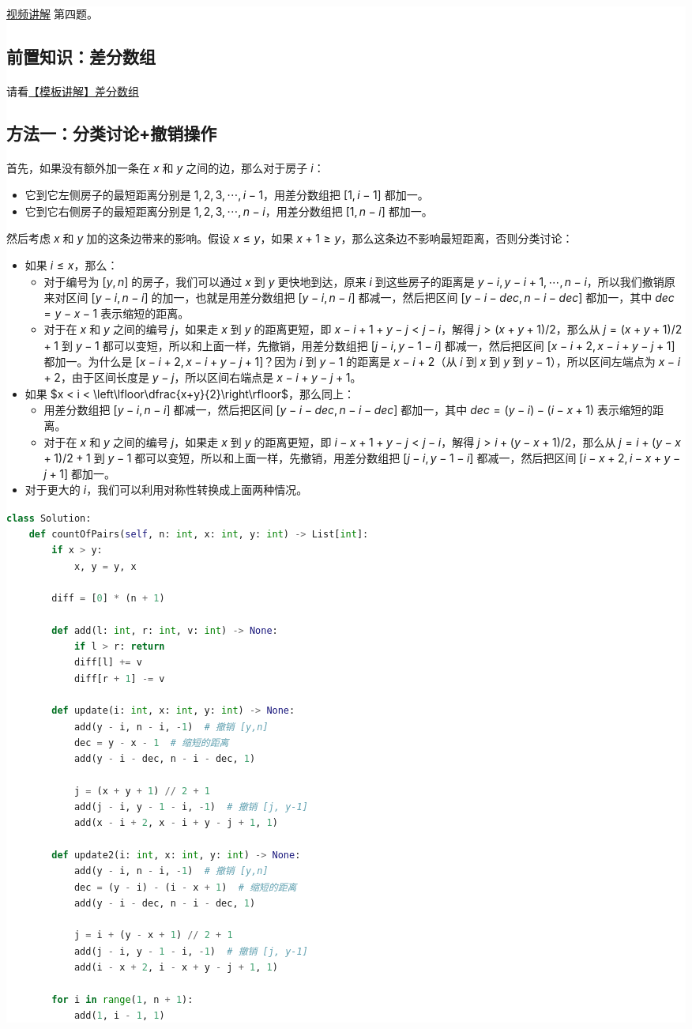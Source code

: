 [视频讲解](https://www.bilibili.com/video/BV1Q5411C7mN/) 第四题。

## 前置知识：差分数组

请看[【模板讲解】差分数组](https://leetcode.cn/problems/car-pooling/solution/suan-fa-xiao-ke-tang-chai-fen-shu-zu-fu-9d4ra/)

## 方法一：分类讨论+撤销操作

首先，如果没有额外加一条在 $x$ 和 $y$ 之间的边，那么对于房子 $i$：

- 它到它左侧房子的最短距离分别是 $1,2,3,\cdots, i-1$，用差分数组把 $[1,i-1]$ 都加一。
- 它到它右侧房子的最短距离分别是 $1,2,3,\cdots, n-i$，用差分数组把 $[1,n-i]$ 都加一。

然后考虑 $x$ 和 $y$ 加的这条边带来的影响。假设 $x\le y$，如果 $x+1 \ge y$，那么这条边不影响最短距离，否则分类讨论：

- 如果 $i\le x$，那么：
   - 对于编号为 $[y,n]$ 的房子，我们可以通过 $x$ 到 $y$ 更快地到达，原来 $i$ 到这些房子的距离是 $y-i,y-i+1,\cdots, n-i$，所以我们撤销原来对区间 $[y-i,n-i]$ 的加一，也就是用差分数组把 $[y-i,n-i]$ 都减一，然后把区间 $[y-i-\textit{dec}, n-i-\textit{dec}]$ 都加一，其中 $\textit{dec} = y-x-1$ 表示缩短的距离。
   - 对于在 $x$ 和 $y$ 之间的编号 $j$，如果走 $x$ 到 $y$ 的距离更短，即 $x-i + 1 + y-j < j-i$，解得 $j > (x+y+1)/2$，那么从 $j=(x+y+1)/2+1$ 到 $y-1$ 都可以变短，所以和上面一样，先撤销，用差分数组把 $[j-i, y-1-i]$ 都减一，然后把区间 $[x-i+2, x-i+y-j+1]$ 都加一。为什么是 $[x-i+2, x-i+y-j+1]$？因为 $i$ 到 $y-1$ 的距离是 $x-i+2$（从 $i$ 到 $x$ 到 $y$ 到 $y-1$），所以区间左端点为 $x-i+2$，由于区间长度是 $y-j$，所以区间右端点是 $x-i+y-j+1$。
- 如果 $x < i < \left\lfloor\dfrac{x+y}{2}\right\rfloor$，那么同上：
   - 用差分数组把 $[y-i,n-i]$ 都减一，然后把区间 $[y-i-\textit{dec}, n-i-\textit{dec}]$ 都加一，其中 $\textit{dec} = (y - i) - (i - x + 1)$ 表示缩短的距离。
   - 对于在 $x$ 和 $y$ 之间的编号 $j$，如果走 $x$ 到 $y$ 的距离更短，即 $i-x + 1 + y-j < j-i$，解得 $j >  i + (y-x+1)/2$，那么从 $j=i + (y-x+1)/2+1$ 到 $y-1$ 都可以变短，所以和上面一样，先撤销，用差分数组把 $[j-i, y-1-i]$ 都减一，然后把区间 $[i-x+2, i-x+y-j+1]$ 都加一。
- 对于更大的 $i$，我们可以利用对称性转换成上面两种情况。

```py [sol-Python3]
class Solution:
    def countOfPairs(self, n: int, x: int, y: int) -> List[int]:
        if x > y:
            x, y = y, x

        diff = [0] * (n + 1)

        def add(l: int, r: int, v: int) -> None:
            if l > r: return
            diff[l] += v
            diff[r + 1] -= v

        def update(i: int, x: int, y: int) -> None:
            add(y - i, n - i, -1)  # 撤销 [y,n]
            dec = y - x - 1  # 缩短的距离
            add(y - i - dec, n - i - dec, 1)

            j = (x + y + 1) // 2 + 1
            add(j - i, y - 1 - i, -1)  # 撤销 [j, y-1]
            add(x - i + 2, x - i + y - j + 1, 1)

        def update2(i: int, x: int, y: int) -> None:
            add(y - i, n - i, -1)  # 撤销 [y,n]
            dec = (y - i) - (i - x + 1)  # 缩短的距离
            add(y - i - dec, n - i - dec, 1)

            j = i + (y - x + 1) // 2 + 1
            add(j - i, y - 1 - i, -1)  # 撤销 [j, y-1]
            add(i - x + 2, i - x + y - j + 1, 1)

        for i in range(1, n + 1):
            add(1, i - 1, 1)
```